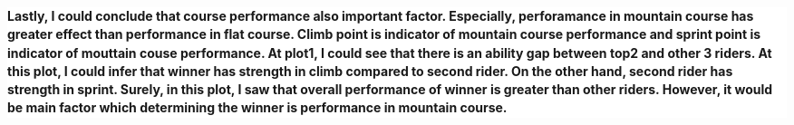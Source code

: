 __Lastly, I could conclude that course performance also important factor. Especially, perforamance in mountain course has greater effect than performance in flat course. Climb point is indicator of mountain course performance and sprint point is indicator of mouttain couse performance. At plot1, I could see that there is an ability gap between top2 and other 3 riders. At this plot, I could infer that winner has strength in climb compared to second rider. On the other hand, second rider has strength in sprint. Surely, in this plot, I saw that overall performance of winner is greater than other riders. However, it would be main factor which determining the winner is performance in mountain course.__
